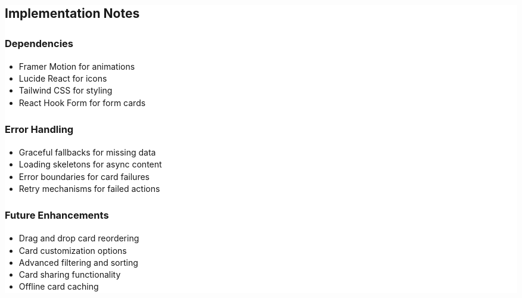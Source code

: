## Implementation Notes

### Dependencies
- Framer Motion for animations
- Lucide React for icons
- Tailwind CSS for styling
- React Hook Form for form cards

### Error Handling
- Graceful fallbacks for missing data
- Loading skeletons for async content
- Error boundaries for card failures
- Retry mechanisms for failed actions

### Future Enhancements
- Drag and drop card reordering
- Card customization options
- Advanced filtering and sorting
- Card sharing functionality
- Offline card caching
